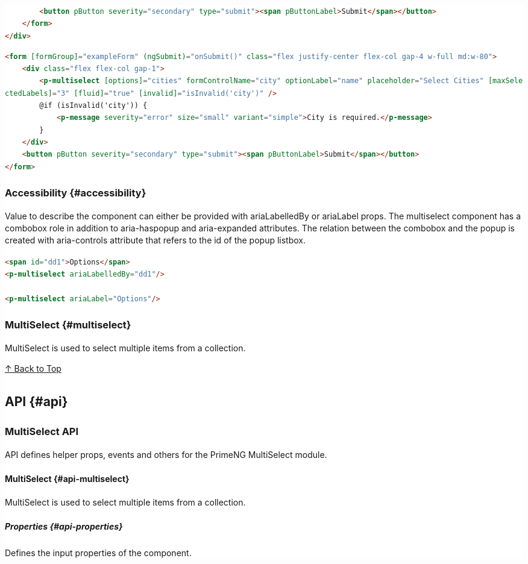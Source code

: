 ```html
        <button pButton severity="secondary" type="submit"><span pButtonLabel>Submit</span></button>
    </form>
</div>
```

```html
<form [formGroup]="exampleForm" (ngSubmit)="onSubmit()" class="flex justify-center flex-col gap-4 w-full md:w-80">
    <div class="flex flex-col gap-1">
        <p-multiselect [options]="cities" formControlName="city" optionLabel="name" placeholder="Select Cities" [maxSelectedLabels]="3" [fluid]="true" [invalid]="isInvalid('city')" />
        @if (isInvalid('city')) {
            <p-message severity="error" size="small" variant="simple">City is required.</p-message>
        }
    </div>
    <button pButton severity="secondary" type="submit"><span pButtonLabel>Submit</span></button>
</form>
```

### Accessibility {#accessibility}

Value to describe the component can either be provided with ariaLabelledBy or ariaLabel props. The multiselect component has a combobox role in addition to aria-haspopup and aria-expanded attributes. The relation between the combobox and the popup is created with aria-controls attribute that refers to the id of the popup listbox.

```html
<span id="dd1">Options</span>
<p-multiselect ariaLabelledBy="dd1"/>

<p-multiselect ariaLabel="Options"/>
```

### MultiSelect {#multiselect}

MultiSelect is used to select multiple items from a collection.

[↑ Back to Top](#table-of-contents)

## API {#api}

### MultiSelect API

API defines helper props, events and others for the PrimeNG MultiSelect module.

#### MultiSelect {#api-multiselect}

MultiSelect is used to select multiple items from a collection.

##### Properties {#api-properties}

Defines the input properties of the component.
